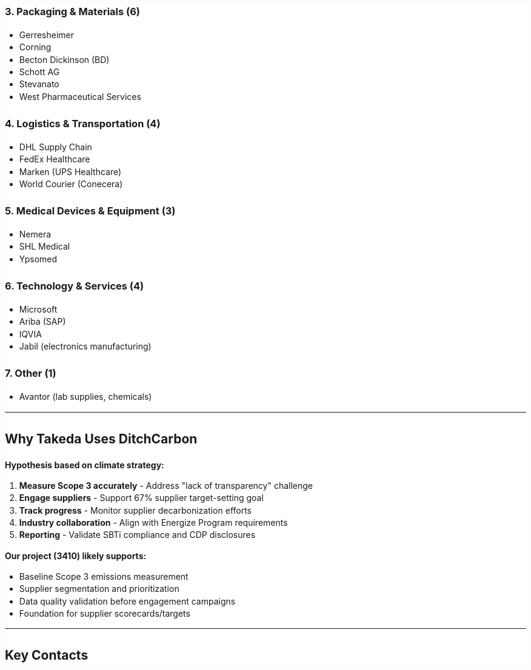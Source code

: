 ### 3. Packaging & Materials (6)
- Gerresheimer
- Corning
- Becton Dickinson (BD)
- Schott AG
- Stevanato
- West Pharmaceutical Services

### 4. Logistics & Transportation (4)
- DHL Supply Chain
- FedEx Healthcare
- Marken (UPS Healthcare)
- World Courier (Conecera)

### 5. Medical Devices & Equipment (3)
- Nemera
- SHL Medical
- Ypsomed

### 6. Technology & Services (4)
- Microsoft
- Ariba (SAP)
- IQVIA
- Jabil (electronics manufacturing)

### 7. Other (1)
- Avantor (lab supplies, chemicals)

---

## Why Takeda Uses DitchCarbon

**Hypothesis based on climate strategy:**

1. **Measure Scope 3 accurately** - Address "lack of transparency" challenge
2. **Engage suppliers** - Support 67% supplier target-setting goal
3. **Track progress** - Monitor supplier decarbonization efforts
4. **Industry collaboration** - Align with Energize Program requirements
5. **Reporting** - Validate SBTi compliance and CDP disclosures

**Our project (3410) likely supports:**
- Baseline Scope 3 emissions measurement
- Supplier segmentation and prioritization
- Data quality validation before engagement campaigns
- Foundation for supplier scorecards/targets

---

## Key Contacts
